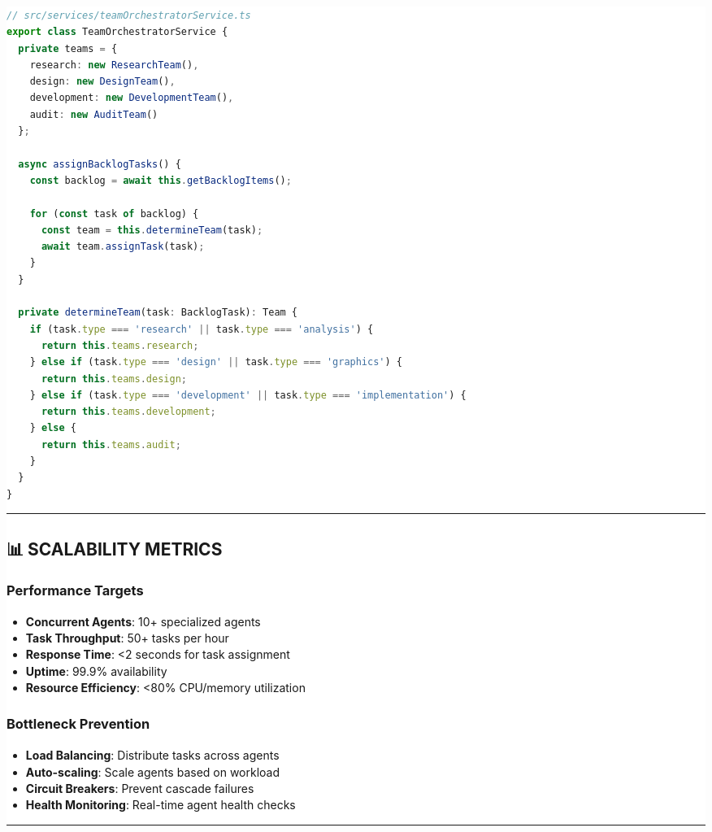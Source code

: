 ```typescript
// src/services/teamOrchestratorService.ts
export class TeamOrchestratorService {
  private teams = {
    research: new ResearchTeam(),
    design: new DesignTeam(),
    development: new DevelopmentTeam(),
    audit: new AuditTeam()
  };

  async assignBacklogTasks() {
    const backlog = await this.getBacklogItems();
    
    for (const task of backlog) {
      const team = this.determineTeam(task);
      await team.assignTask(task);
    }
  }

  private determineTeam(task: BacklogTask): Team {
    if (task.type === 'research' || task.type === 'analysis') {
      return this.teams.research;
    } else if (task.type === 'design' || task.type === 'graphics') {
      return this.teams.design;
    } else if (task.type === 'development' || task.type === 'implementation') {
      return this.teams.development;
    } else {
      return this.teams.audit;
    }
  }
}
```

---

## 📊 **SCALABILITY METRICS**

### **Performance Targets**
- **Concurrent Agents**: 10+ specialized agents
- **Task Throughput**: 50+ tasks per hour
- **Response Time**: <2 seconds for task assignment
- **Uptime**: 99.9% availability
- **Resource Efficiency**: <80% CPU/memory utilization

### **Bottleneck Prevention**
- **Load Balancing**: Distribute tasks across agents
- **Auto-scaling**: Scale agents based on workload
- **Circuit Breakers**: Prevent cascade failures
- **Health Monitoring**: Real-time agent health checks

---
